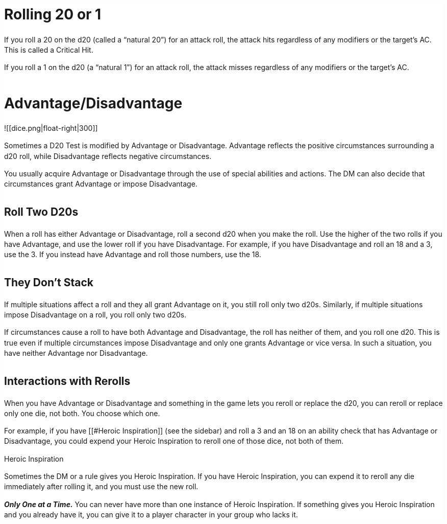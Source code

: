# Rolling 20 or 1

If you roll a 20 on the d20 (called a “natural 20”) for an attack roll, the attack hits regardless of any modifiers or the target’s AC. This is called a Critical Hit.

If you roll a 1 on the d20 (a “natural 1”) for an attack roll, the attack misses regardless of any modifiers or the target’s AC.

# Advantage/Disadvantage

![[dice.png|float-right|300]]

Sometimes a D20 Test is modified by Advantage or Disadvantage. Advantage reflects the positive circumstances surrounding a d20 roll, while Disadvantage reflects negative circumstances.

You usually acquire Advantage or Disadvantage through the use of special abilities and actions. The DM can also decide that circumstances grant Advantage or impose Disadvantage.

## Roll Two D20s

When a roll has either Advantage or Disadvantage, roll a second d20 when you make the roll. Use the higher of the two rolls if you have Advantage, and use the lower roll if you have Disadvantage. For example, if you have Disadvantage and roll an 18 and a 3, use the 3. If you instead have Advantage and roll those numbers, use the 18.

## They Don’t Stack

If multiple situations affect a roll and they all grant Advantage on it, you still roll only two d20s. Similarly, if multiple situations impose Disadvantage on a roll, you roll only two d20s.

If circumstances cause a roll to have both Advantage and Disadvantage, the roll has neither of them, and you roll one d20. This is true even if multiple circumstances impose Disadvantage and only one grants Advantage or vice versa. In such a situation, you have neither Advantage nor Disadvantage.

## Interactions with Rerolls

When you have Advantage or Disadvantage and something in the game lets you reroll or replace the d20, you can reroll or replace only one die, not both. You choose which one.

For example, if you have [[#Heroic Inspiration]] (see the sidebar) and roll a 3 and an 18 on an ability check that has Advantage or Disadvantage, you could expend your Heroic Inspiration to reroll one of those dice, not both of them.

Heroic Inspiration

Sometimes the DM or a rule gives you Heroic Inspiration. If you have Heroic Inspiration, you can expend it to reroll any die immediately after rolling it, and you must use the new roll.

**_Only One at a Time._** You can never have more than one instance of Heroic Inspiration. If something gives you Heroic Inspiration and you already have it, you can give it to a player character in your group who lacks it.
